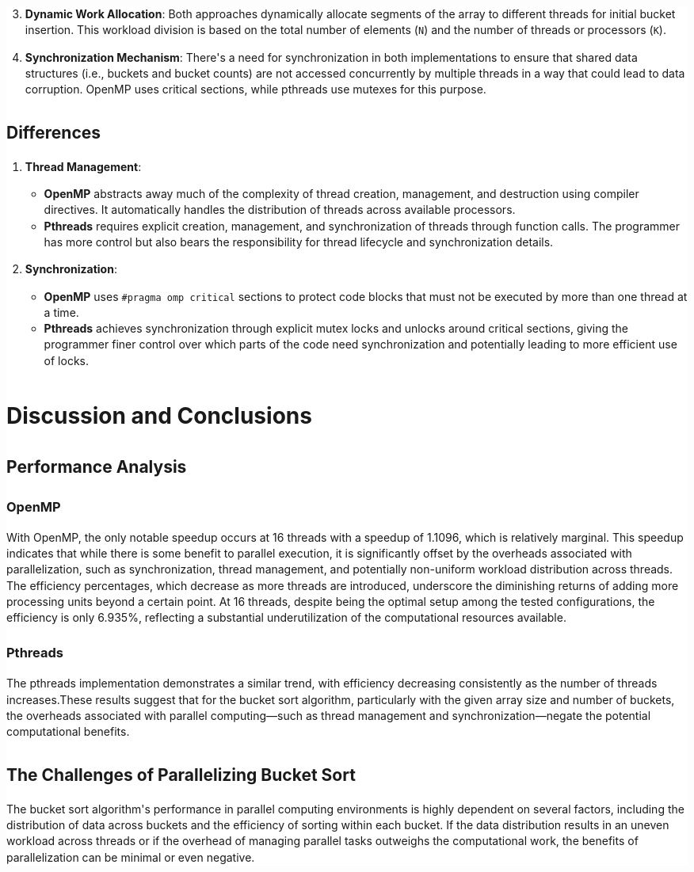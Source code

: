 3. **Dynamic Work Allocation**: Both approaches dynamically allocate segments of the array to different threads for initial bucket insertion. This workload division is based on the total number of elements (`N`) and the number of threads or processors (`K`).

4. **Synchronization Mechanism**: There's a need for synchronization in both implementations to ensure that shared data structures (i.e., buckets and bucket counts) are not accessed concurrently by multiple threads in a way that could lead to data corruption. OpenMP uses critical sections, while pthreads use mutexes for this purpose.

## Differences

1. **Thread Management**:
   - **OpenMP** abstracts away much of the complexity of thread creation, management, and destruction using compiler directives. It automatically handles the distribution of threads across available processors.
   - **Pthreads** requires explicit creation, management, and synchronization of threads through function calls. The programmer has more control but also bears the responsibility for thread lifecycle and synchronization details.

2. **Synchronization**:
   - **OpenMP** uses `#pragma omp critical` sections to protect code blocks that must not be executed by more than one thread at a time.
   - **Pthreads** achieves synchronization through explicit mutex locks and unlocks around critical sections, giving the programmer finer control over which parts of the code need synchronization and potentially leading to more efficient use of locks.

# Discussion and Conclusions
## Performance Analysis
### OpenMP 
With OpenMP, the only notable speedup occurs at 16 threads with a speedup of 1.1096, which is relatively marginal. This speedup indicates that while there is some benefit to parallel execution, it is significantly offset by the overheads associated with parallelization, such as synchronization, thread management, and potentially non-uniform workload distribution across threads. The efficiency percentages, which decrease as more threads are introduced, underscore the diminishing returns of adding more processing units beyond a certain point. At 16 threads, despite being the optimal setup among the tested configurations, the efficiency is only 6.935%, reflecting a substantial underutilization of the computational resources available.

### Pthreads
The pthreads implementation demonstrates a similar trend, with efficiency decreasing consistently as the number of threads increases.These results suggest that for the bucket sort algorithm, particularly with the given array size and number of buckets, the overheads associated with parallel computing—such as thread management and synchronization—negate the potential computational benefits.

## The Challenges of Parallelizing Bucket Sort
The bucket sort algorithm's performance in parallel computing environments is highly dependent on several factors, including the distribution of data across buckets and the efficiency of sorting within each bucket. If the data distribution results in an uneven workload across threads or if the overhead of managing parallel tasks outweighs the computational work, the benefits of parallelization can be minimal or even negative.
